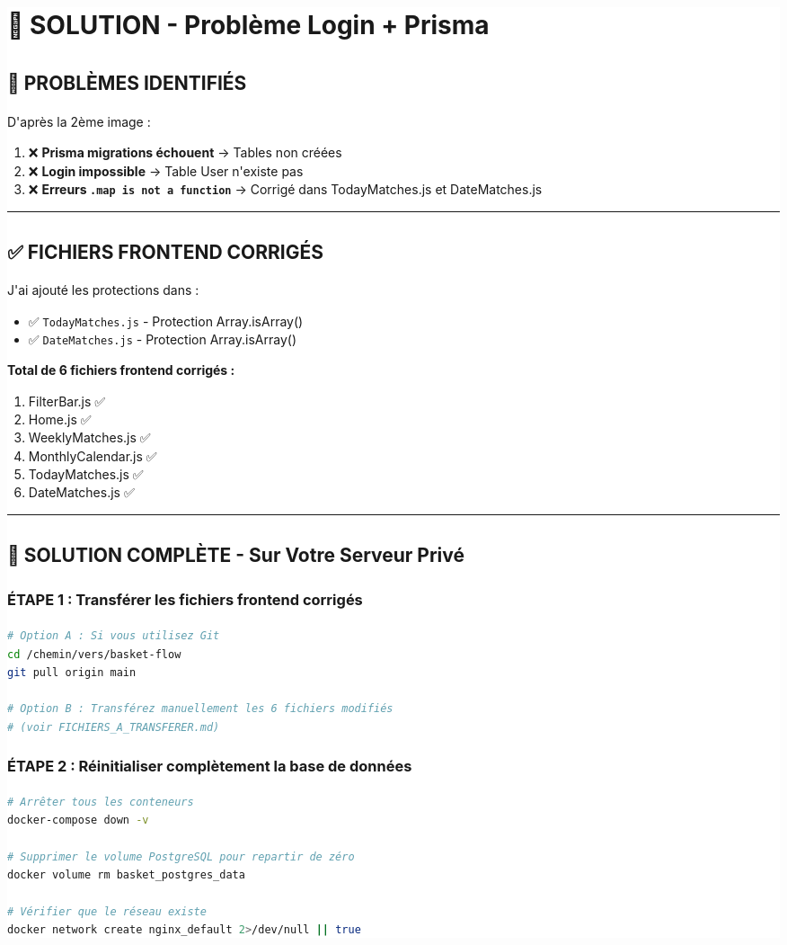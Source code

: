 # 🔧 SOLUTION - Problème Login + Prisma

## 🐛 PROBLÈMES IDENTIFIÉS

D'après la 2ème image :
1. ❌ **Prisma migrations échouent** → Tables non créées
2. ❌ **Login impossible** → Table User n'existe pas
3. ❌ **Erreurs `.map is not a function`** → Corrigé dans TodayMatches.js et DateMatches.js

---

## ✅ FICHIERS FRONTEND CORRIGÉS

J'ai ajouté les protections dans :
- ✅ `TodayMatches.js` - Protection Array.isArray()
- ✅ `DateMatches.js` - Protection Array.isArray()

**Total de 6 fichiers frontend corrigés :**
1. FilterBar.js ✅
2. Home.js ✅
3. WeeklyMatches.js ✅
4. MonthlyCalendar.js ✅
5. TodayMatches.js ✅
6. DateMatches.js ✅

---

## 🚀 SOLUTION COMPLÈTE - Sur Votre Serveur Privé

### ÉTAPE 1 : Transférer les fichiers frontend corrigés

```bash
# Option A : Si vous utilisez Git
cd /chemin/vers/basket-flow
git pull origin main

# Option B : Transférez manuellement les 6 fichiers modifiés
# (voir FICHIERS_A_TRANSFERER.md)
```

### ÉTAPE 2 : Réinitialiser complètement la base de données

```bash
# Arrêter tous les conteneurs
docker-compose down -v

# Supprimer le volume PostgreSQL pour repartir de zéro
docker volume rm basket_postgres_data

# Vérifier que le réseau existe
docker network create nginx_default 2>/dev/null || true
```
